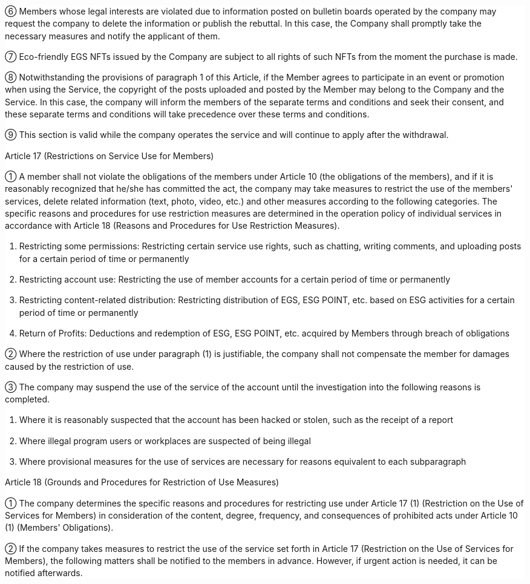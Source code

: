 ⑥ Members whose legal interests are violated due to information posted on bulletin boards operated by the company may request the company to delete the information or publish the rebuttal. In this case, the Company shall promptly take the necessary measures and notify the applicant of them.

⑦ Eco-friendly EGS NFTs issued by the Company are subject to all rights of such NFTs from the moment the purchase is made.

⑧ Notwithstanding the provisions of paragraph 1 of this Article, if the Member agrees to participate in an event or promotion when using the Service, the copyright of the posts uploaded and posted by the Member may belong to the Company and the Service. In this case, the company will inform the members of the separate terms and conditions and seek their consent, and these separate terms and conditions will take precedence over these terms and conditions.

⑨ This section is valid while the company operates the service and will continue to apply after the withdrawal.

Article 17 (Restrictions on Service Use for Members)

① A member shall not violate the obligations of the members under Article 10 (the obligations of the members), and if it is reasonably recognized that he/she has committed the act, the company may take measures to restrict the use of the members' services, delete related information (text, photo, video, etc.) and other measures according to the following categories. The specific reasons and procedures for use restriction measures are determined in the operation policy of individual services in accordance with Article 18 (Reasons and Procedures for Use Restriction Measures).

1. Restricting some permissions: Restricting certain service use rights, such as chatting, writing comments, and uploading posts for a certain period of time or permanently

2. Restricting account use: Restricting the use of member accounts for a certain period of time or permanently

3. Restricting content-related distribution: Restricting distribution of EGS, ESG POINT, etc. based on ESG activities for a certain period of time or permanently

4. Return of Profits: Deductions and redemption of ESG, ESG POINT, etc. acquired by Members through breach of obligations

② Where the restriction of use under paragraph (1) is justifiable, the company shall not compensate the member for damages caused by the restriction of use.

③ The company may suspend the use of the service of the account until the investigation into the following reasons is completed.

1. Where it is reasonably suspected that the account has been hacked or stolen, such as the receipt of a report
   
2. Where illegal program users or workplaces are suspected of being illegal

3. Where provisional measures for the use of services are necessary for reasons equivalent to each subparagraph

Article 18 (Grounds and Procedures for Restriction of Use Measures)

① The company determines the specific reasons and procedures for restricting use under Article 17 (1) (Restriction on the Use of Services for Members) in consideration of the content, degree, frequency, and consequences of prohibited acts under Article 10 (1) (Members' Obligations).

② If the company takes measures to restrict the use of the service set forth in Article 17 (Restriction on the Use of Services for Members), the following matters shall be notified to the members in advance. However, if urgent action is needed, it can be notified afterwards.

